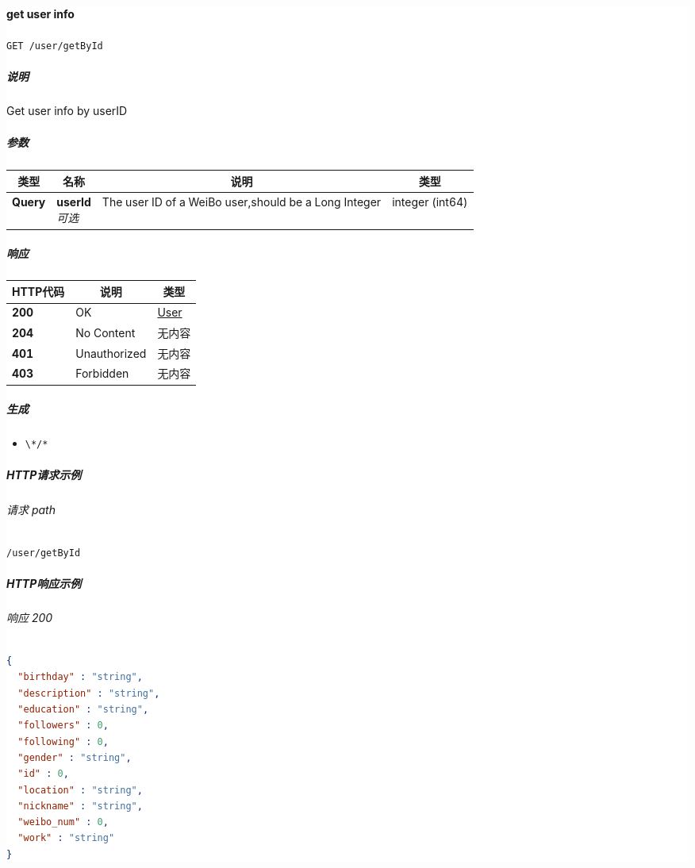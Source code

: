 
<a name="getuserbyidusingget_7"></a>
#### get user info
```
GET /user/getById
```


##### 说明
Get user info by userID


##### 参数

|类型|名称|说明|类型|
|---|---|---|---|
|**Query**|**userId**  <br>*可选*|The user ID of a WeiBo user,should be a Long Integer|integer (int64)|


##### 响应

|HTTP代码|说明|类型|
|---|---|---|
|**200**|OK|[User](#user)|
|**204**|No Content|无内容|
|**401**|Unauthorized|无内容|
|**403**|Forbidden|无内容|


##### 生成

* `\*/*`


##### HTTP请求示例

###### 请求 path
```
/user/getById
```


##### HTTP响应示例

###### 响应 200
```json
{
  "birthday" : "string",
  "description" : "string",
  "education" : "string",
  "followers" : 0,
  "following" : 0,
  "gender" : "string",
  "id" : 0,
  "location" : "string",
  "nickname" : "string",
  "weibo_num" : 0,
  "work" : "string"
}
```
